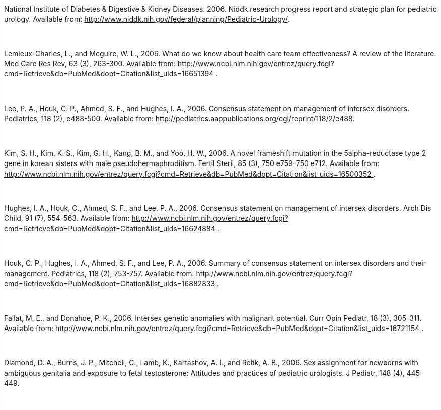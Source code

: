<P CLASS="bibliography">
  National Institute of Diabetes & Digestive & Kidney Diseases. 2006. Niddk research progress report and strategic plan for pediatric urology. Available from: <a href="http://www.niddk.nih.gov/federal/planning/Pediatric-Urology/">http://www.niddk.nih.gov/federal/planning/Pediatric-Urology/</a>.
</p><br>

<P CLASS="bibliography">
  Lemieux-Charles, L., and Mcguire, W. L., 2006. What do we know about health care team effectiveness? A review of the literature. Med Care Res Rev, 63 (3), 263-300. Available from: <a href="http://www.ncbi.nlm.nih.gov/entrez/query.fcgi?cmd=Retrieve&db=PubMed&dopt=Citation&list_uids=16651394 ">http://www.ncbi.nlm.nih.gov/entrez/query.fcgi?cmd=Retrieve&db=PubMed&dopt=Citation&list_uids=16651394 </a>.
</p><br>

<P CLASS="bibliography">
  Lee, P. A., Houk, C. P., Ahmed, S. F., and Hughes, I. A., 2006. Consensus statement on management of intersex disorders. Pediatrics, 118 (2), e488-500. Available from: <a href="http://pediatrics.aappublications.org/cgi/reprint/118/2/e488">http://pediatrics.aappublications.org/cgi/reprint/118/2/e488</a>.
</p><br>

<P CLASS="bibliography">
  Kim, S. H., Kim, K. S., Kim, G. H., Kang, B. M., and Yoo, H. W., 2006. A novel frameshift mutation in the 5alpha-reductase type 2 gene in korean sisters with male pseudohermaphroditism. Fertil Steril, 85 (3), 750 e759-750 e712. Available from: <a href="http://www.ncbi.nlm.nih.gov/entrez/query.fcgi?cmd=Retrieve&db=PubMed&dopt=Citation&list_uids=16500352 ">http://www.ncbi.nlm.nih.gov/entrez/query.fcgi?cmd=Retrieve&db=PubMed&dopt=Citation&list_uids=16500352 </a>.
</p><br>

<P CLASS="bibliography">
  Hughes, I. A., Houk, C., Ahmed, S. F., and Lee, P. A., 2006. Consensus statement on management of intersex disorders. Arch Dis Child, 91 (7), 554-563. Available from: <a href="http://www.ncbi.nlm.nih.gov/entrez/query.fcgi?cmd=Retrieve&db=PubMed&dopt=Citation&list_uids=16624884 ">http://www.ncbi.nlm.nih.gov/entrez/query.fcgi?cmd=Retrieve&db=PubMed&dopt=Citation&list_uids=16624884 </a>.
</p><br>

<P CLASS="bibliography">
  Houk, C. P., Hughes, I. A., Ahmed, S. F., and Lee, P. A., 2006. Summary of consensus statement on intersex disorders and their management. Pediatrics, 118 (2), 753-757. Available from: <a href="http://www.ncbi.nlm.nih.gov/entrez/query.fcgi?cmd=Retrieve&db=PubMed&dopt=Citation&list_uids=16882833 ">http://www.ncbi.nlm.nih.gov/entrez/query.fcgi?cmd=Retrieve&db=PubMed&dopt=Citation&list_uids=16882833 </a>.
</p><br>

<P CLASS="bibliography">
  Fallat, M. E., and Donahoe, P. K., 2006. Intersex genetic anomalies with malignant potential. Curr Opin Pediatr, 18 (3), 305-311. Available from: <a href="http://www.ncbi.nlm.nih.gov/entrez/query.fcgi?cmd=Retrieve&db=PubMed&dopt=Citation&list_uids=16721154 ">http://www.ncbi.nlm.nih.gov/entrez/query.fcgi?cmd=Retrieve&db=PubMed&dopt=Citation&list_uids=16721154 </a>.
</p><br>

<P CLASS="bibliography">
  Diamond, D. A., Burns, J. P., Mitchell, C., Lamb, K., Kartashov, A. I., and Retik, A. B., 2006. Sex assignment for newborns with ambiguous genitalia and exposure to fetal testosterone: Attitudes and practices of pediatric urologists. J Pediatr, 148 (4), 445-449.
</p><br>
